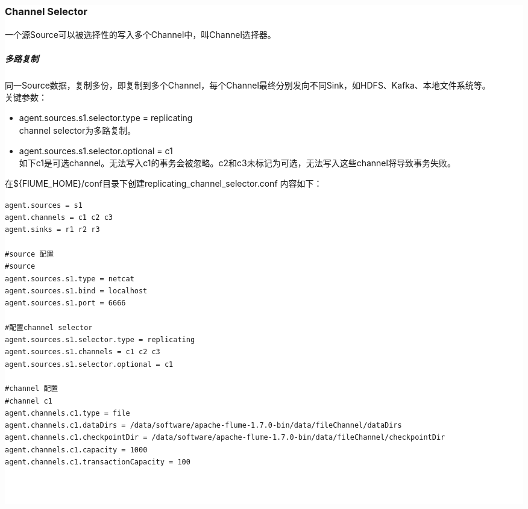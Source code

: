 <h3 id="channel-selector">Channel Selector</h3>

<p>一个源Source可以被选择性的写入多个Channel中，叫Channel选择器。</p>



<h5 id="多路复制">多路复制</h5>

<p>同一Source数据，复制多份，即复制到多个Channel，每个Channel最终分别发向不同Sink，如HDFS、Kafka、本地文件系统等。 <br>
关键参数：</p>

<ul>
<li><p>agent.sources.s1.selector.type = replicating <br>
channel selector为多路复制。</p></li>
<li><p>agent.sources.s1.selector.optional = c1 <br>
如下c1是可选channel。无法写入c1的事务会被忽略。c2和c3未标记为可选，无法写入这些channel将导致事务失败。</p></li>
</ul>

<p>在${FlUME_HOME}/conf目录下创建replicating_channel_selector.conf 内容如下：</p>

<pre class="prettyprint"><code class=" hljs avrasm">agent<span class="hljs-preprocessor">.sources</span> = s1
agent<span class="hljs-preprocessor">.channels</span> = c1 c2 c3
agent<span class="hljs-preprocessor">.sinks</span> = <span class="hljs-built_in">r1</span> <span class="hljs-built_in">r2</span> <span class="hljs-built_in">r3</span>

<span class="hljs-preprocessor">#source 配置</span>
<span class="hljs-preprocessor">#source</span>
agent<span class="hljs-preprocessor">.sources</span><span class="hljs-preprocessor">.s</span>1<span class="hljs-preprocessor">.type</span> = netcat
agent<span class="hljs-preprocessor">.sources</span><span class="hljs-preprocessor">.s</span>1<span class="hljs-preprocessor">.bind</span> = localhost
agent<span class="hljs-preprocessor">.sources</span><span class="hljs-preprocessor">.s</span>1<span class="hljs-preprocessor">.port</span> = <span class="hljs-number">6666</span>

<span class="hljs-preprocessor">#配置channel selector</span>
agent<span class="hljs-preprocessor">.sources</span><span class="hljs-preprocessor">.s</span>1<span class="hljs-preprocessor">.selector</span><span class="hljs-preprocessor">.type</span> = replicating
agent<span class="hljs-preprocessor">.sources</span><span class="hljs-preprocessor">.s</span>1<span class="hljs-preprocessor">.channels</span> = c1 c2 c3
agent<span class="hljs-preprocessor">.sources</span><span class="hljs-preprocessor">.s</span>1<span class="hljs-preprocessor">.selector</span><span class="hljs-preprocessor">.optional</span> = c1

<span class="hljs-preprocessor">#channel 配置</span>
<span class="hljs-preprocessor">#channel c1</span>
agent<span class="hljs-preprocessor">.channels</span><span class="hljs-preprocessor">.c</span>1<span class="hljs-preprocessor">.type</span> = file
agent<span class="hljs-preprocessor">.channels</span><span class="hljs-preprocessor">.c</span>1<span class="hljs-preprocessor">.dataDirs</span> = /data/software/apache-flume-<span class="hljs-number">1.7</span><span class="hljs-number">.0</span>-bin/data/fileChannel/dataDirs
agent<span class="hljs-preprocessor">.channels</span><span class="hljs-preprocessor">.c</span>1<span class="hljs-preprocessor">.checkpointDir</span> = /data/software/apache-flume-<span class="hljs-number">1.7</span><span class="hljs-number">.0</span>-bin/data/fileChannel/checkpointDir
agent<span class="hljs-preprocessor">.channels</span><span class="hljs-preprocessor">.c</span>1<span class="hljs-preprocessor">.capacity</span> = <span class="hljs-number">1000</span>
agent<span class="hljs-preprocessor">.channels</span><span class="hljs-preprocessor">.c</span>1<span class="hljs-preprocessor">.transactionCapacity</span> = <span class="hljs-number">100</span>
